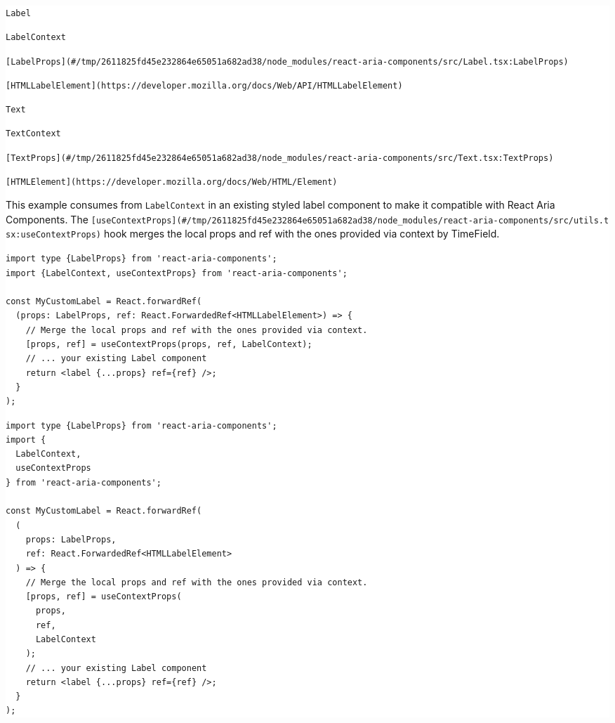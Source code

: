 `Label`

`LabelContext`

`[LabelProps](#/tmp/2611825fd45e232864e65051a682ad38/node_modules/react-aria-components/src/Label.tsx:LabelProps)`

`[HTMLLabelElement](https://developer.mozilla.org/docs/Web/API/HTMLLabelElement)`

`Text`

`TextContext`

`[TextProps](#/tmp/2611825fd45e232864e65051a682ad38/node_modules/react-aria-components/src/Text.tsx:TextProps)`

`[HTMLElement](https://developer.mozilla.org/docs/Web/HTML/Element)`

This example consumes from `LabelContext` in an existing styled label component to make it compatible with React Aria Components. The `[useContextProps](#/tmp/2611825fd45e232864e65051a682ad38/node_modules/react-aria-components/src/utils.tsx:useContextProps)` hook merges the local props and ref with the ones provided via context by TimeField.

```
import type {LabelProps} from 'react-aria-components';
import {LabelContext, useContextProps} from 'react-aria-components';

const MyCustomLabel = React.forwardRef(
  (props: LabelProps, ref: React.ForwardedRef<HTMLLabelElement>) => {
    // Merge the local props and ref with the ones provided via context.
    [props, ref] = useContextProps(props, ref, LabelContext);
    // ... your existing Label component
    return <label {...props} ref={ref} />;
  }
);
```

```
import type {LabelProps} from 'react-aria-components';
import {
  LabelContext,
  useContextProps
} from 'react-aria-components';

const MyCustomLabel = React.forwardRef(
  (
    props: LabelProps,
    ref: React.ForwardedRef<HTMLLabelElement>
  ) => {
    // Merge the local props and ref with the ones provided via context.
    [props, ref] = useContextProps(
      props,
      ref,
      LabelContext
    );
    // ... your existing Label component
    return <label {...props} ref={ref} />;
  }
);
```
